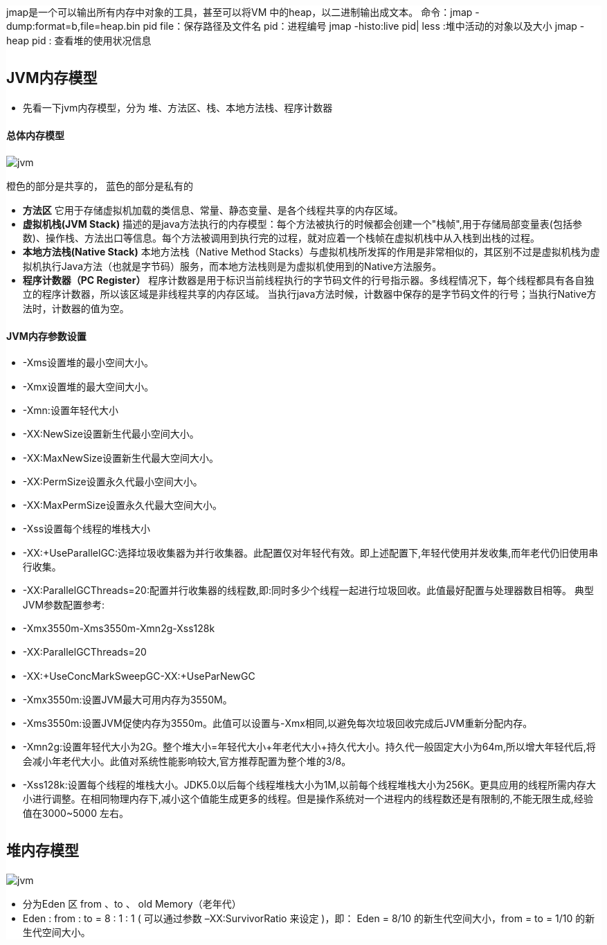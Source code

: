  jmap是一个可以输出所有内存中对象的工具，甚至可以将VM 中的heap，以二进制输出成文本。 
 命令：jmap -dump:format=b,file=heap.bin pid 
 file：保存路径及文件名 
 pid：进程编号 
 jmap -histo:live  pid| less :堆中活动的对象以及大小 
 jmap -heap pid : 查看堆的使用状况信息 

 ## JVM内存模型
 * 先看一下jvm内存模型，分为 堆、方法区、栈、本地方法栈、程序计数器
 #### 总体内存模型
 
   ![jvm](/img/interviewtopic/jvm10.png) 
 
橙色的部分是共享的， 蓝色的部分是私有的
* **方法区** 它用于存储虚拟机加载的类信息、常量、静态变量、是各个线程共享的内存区域。
* **虚拟机栈(JVM Stack)** 描述的是java方法执行的内存模型：每个方法被执行的时候都会创建一个"栈帧",用于存储局部变量表(包括参数)、操作栈、方法出口等信息。每个方法被调用到执行完的过程，就对应着一个栈帧在虚拟机栈中从入栈到出栈的过程。
* **本地方法栈(Native Stack)** 本地方法栈（Native Method Stacks）与虚拟机栈所发挥的作用是非常相似的，其区别不过是虚拟机栈为虚拟机执行Java方法（也就是字节码）服务，而本地方法栈则是为虚拟机使用到的Native方法服务。
* **程序计数器（PC Register）**  程序计数器是用于标识当前线程执行的字节码文件的行号指示器。多线程情况下，每个线程都具有各自独立的程序计数器，所以该区域是非线程共享的内存区域。 当执行java方法时候，计数器中保存的是字节码文件的行号；当执行Native方法时，计数器的值为空。
 #### JVM内存参数设置
 
 * -Xms设置堆的最小空间大小。
 * -Xmx设置堆的最大空间大小。
 * -Xmn:设置年轻代大小
 * -XX:NewSize设置新生代最小空间大小。
 * -XX:MaxNewSize设置新生代最大空间大小。
 * -XX:PermSize设置永久代最小空间大小。
 * -XX:MaxPermSize设置永久代最大空间大小。
 * -Xss设置每个线程的堆栈大小
 * -XX:+UseParallelGC:选择垃圾收集器为并行收集器。此配置仅对年轻代有效。即上述配置下,年轻代使用并发收集,而年老代仍旧使用串行收集。
 * -XX:ParallelGCThreads=20:配置并行收集器的线程数,即:同时多少个线程一起进行垃圾回收。此值最好配置与处理器数目相等。
 典型JVM参数配置参考:
 
 * -Xmx3550m-Xms3550m-Xmn2g-Xss128k
 * -XX:ParallelGCThreads=20
 * -XX:+UseConcMarkSweepGC-XX:+UseParNewGC
 * -Xmx3550m:设置JVM最大可用内存为3550M。
 
 * -Xms3550m:设置JVM促使内存为3550m。此值可以设置与-Xmx相同,以避免每次垃圾回收完成后JVM重新分配内存。
 
 * -Xmn2g:设置年轻代大小为2G。整个堆大小=年轻代大小+年老代大小+持久代大小。持久代一般固定大小为64m,所以增大年轻代后,将会减小年老代大小。此值对系统性能影响较大,官方推荐配置为整个堆的3/8。
 
 * -Xss128k:设置每个线程的堆栈大小。JDK5.0以后每个线程堆栈大小为1M,以前每个线程堆栈大小为256K。更具应用的线程所需内存大 小进行调整。在相同物理内存下,减小这个值能生成更多的线程。但是操作系统对一个进程内的线程数还是有限制的,不能无限生成,经验值在3000~5000 左右。
 ## 堆内存模型
![jvm](/img/interviewtopic/jvm8.png) 
      
* 分为Eden 区 from  、to 、 old Memory（老年代） 
* Eden : from : to = 8 : 1 : 1 ( 可以通过参数 –XX:SurvivorRatio 来设定 )，即： Eden = 8/10 的新生代空间大小，from = to = 1/10 的新生代空间大小。
 
